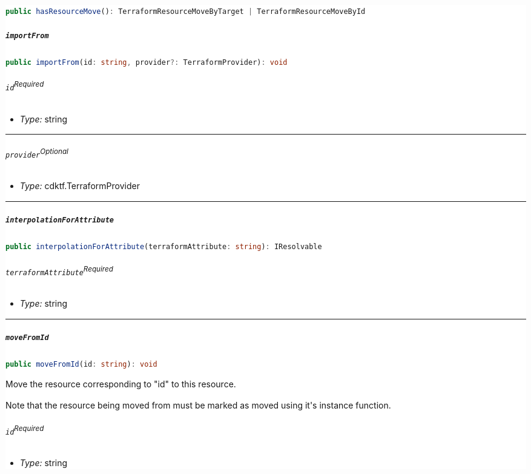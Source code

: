 ```typescript
public hasResourceMove(): TerraformResourceMoveByTarget | TerraformResourceMoveById
```

##### `importFrom` <a name="importFrom" id="@cdktf/provider-googleworkspace.role.Role.importFrom"></a>

```typescript
public importFrom(id: string, provider?: TerraformProvider): void
```

###### `id`<sup>Required</sup> <a name="id" id="@cdktf/provider-googleworkspace.role.Role.importFrom.parameter.id"></a>

- *Type:* string

---

###### `provider`<sup>Optional</sup> <a name="provider" id="@cdktf/provider-googleworkspace.role.Role.importFrom.parameter.provider"></a>

- *Type:* cdktf.TerraformProvider

---

##### `interpolationForAttribute` <a name="interpolationForAttribute" id="@cdktf/provider-googleworkspace.role.Role.interpolationForAttribute"></a>

```typescript
public interpolationForAttribute(terraformAttribute: string): IResolvable
```

###### `terraformAttribute`<sup>Required</sup> <a name="terraformAttribute" id="@cdktf/provider-googleworkspace.role.Role.interpolationForAttribute.parameter.terraformAttribute"></a>

- *Type:* string

---

##### `moveFromId` <a name="moveFromId" id="@cdktf/provider-googleworkspace.role.Role.moveFromId"></a>

```typescript
public moveFromId(id: string): void
```

Move the resource corresponding to "id" to this resource.

Note that the resource being moved from must be marked as moved using it's instance function.

###### `id`<sup>Required</sup> <a name="id" id="@cdktf/provider-googleworkspace.role.Role.moveFromId.parameter.id"></a>

- *Type:* string
